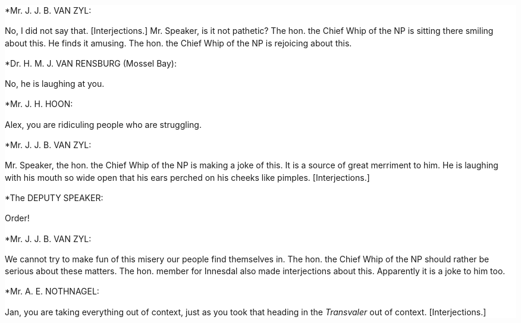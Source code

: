 <speech by="#van_zyl">

<from>*Mr. <person refersTo="hansard_za">J. J. B. VAN ZYL</person>:</from>

<p>No, I did not say that. [Interjections.] Mr. Speaker, is it not pathetic? The hon. the Chief Whip of the NP is sitting there smiling about this. He finds it amusing. The hon. the Chief Whip of the NP is rejoicing about this.</p>

</speech>

<speech by="#van_rensburg">

<from>*Dr. <person refersTo="hansard_za">H. M. J. VAN RENSBURG</person> (Mossel Bay):</from>

<p>No, he is laughing at you.</p>

</speech>

<speech by="#hoon">

<from>*Mr. <person refersTo="hansard_za">J. H. HOON</person>:</from>

<p>Alex, you are ridiculing people who are struggling.</p>

</speech>

<speech by="#van_zyl">

<from>*Mr. <person refersTo="hansard_za">J. J. B. VAN ZYL</person>:</from>

<p>Mr. Speaker, the hon. the Chief Whip of the NP is making a joke of this. It is a source of great merriment to him. He is laughing with his mouth so wide open that his ears perched on his cheeks like pimples. [Interjections.]</p>

</speech>

<speech by="#deputy_speaker">

<from>*The <person refersTo="hansard_za">DEPUTY SPEAKER</person>:</from>

<p>Order!</p>

</speech>

<speech by="#van_zyl">

<from><span class="col_4411-4412" refersTo="page_0490"/>*Mr. <person refersTo="hansard_za">J. J. B. VAN ZYL</person>:</from>

<p>We cannot try to make fun of this misery our people find themselves in. The hon. the Chief Whip of the NP should rather be serious about these matters. The hon. member for Innesdal also made interjections about this. Apparently it is a joke to him too.</p>

</speech>

<speech by="#nothnagel">

<from>*Mr. <person refersTo="hansard_za">A. E. NOTHNAGEL</person>:</from>

<p>Jan, you are taking everything out of context, just as you took that heading in the <i>Transvaler</i> out of context. [Interjections.]</p>

</speech>
